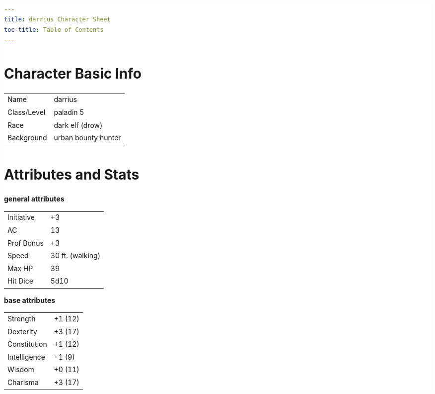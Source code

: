```yaml
---
title: darrius Character Sheet
toc-title: Table of Contents
---
```


# Character Basic Info

| | |
|---|---|
|Name | darrius|
|Class/Level | paladin 5|
|Race | dark elf (drow)|
|Background | urban bounty hunter|


# Attributes and Stats

**general attributes**

| | |
|---|---|
| Initiative | +3|
| AC| 13|
| Prof Bonus| +3|
| Speed| 30 ft. (walking)|
| Max HP| 39
| Hit Dice| 5d10|


**base attributes**

| | |
|---|---|
|Strength | +1 (12)|
|Dexterity | +3 (17)|
|Constitution | +1 (12)|
|Intelligence | -1 (9)|
|Wisdom | +0 (11)|
|Charisma | +3 (17)|
